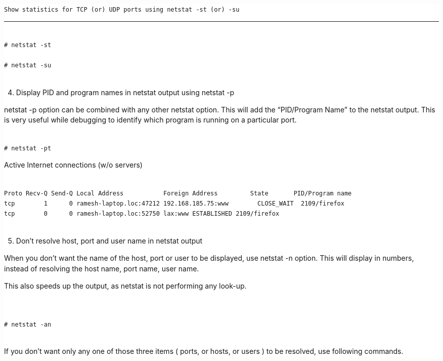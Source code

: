```
Show statistics for TCP (or) UDP ports using netstat -st (or) -su

```

***

```

# netstat -st

# netstat -su


```


4. Display PID and program names in netstat output using netstat -p

netstat -p option can be combined with any other netstat option. This will add the “PID/Program Name” to the netstat output. This is very useful while debugging to identify which program is running on a particular port.


```

# netstat -pt

```

Active Internet connections (w/o servers)

```

Proto Recv-Q Send-Q Local Address           Foreign Address         State       PID/Program name
tcp        1      0 ramesh-laptop.loc:47212 192.168.185.75:www        CLOSE_WAIT  2109/firefox
tcp        0      0 ramesh-laptop.loc:52750 lax:www ESTABLISHED 2109/firefox


```


5. Don’t resolve host, port and user name in netstat output

When you don’t want the name of the host, port or user to be displayed, use netstat -n option. This will display in numbers, instead of resolving the host name, port name, user name.

This also speeds up the output, as netstat is not performing any look-up.


```


# netstat -an


```

If you don’t want only any one of those three items ( ports, or hosts, or users ) to be resolved, use following commands.
